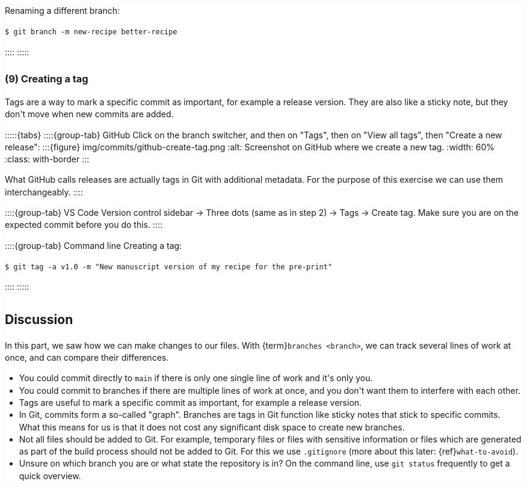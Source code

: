 Renaming a different branch:
```console
$ git branch -m new-recipe better-recipe
```
::::
:::::


### (9) Creating a tag

Tags are a way to mark a specific commit as important, for example a release
version. They are also like a sticky note, but they don't move when new
commits are added.

:::::{tabs}
::::{group-tab} GitHub
Click on the branch switcher, and then on "Tags", then on "View all tags", then
"Create a new release":
   :::{figure} img/commits/github-create-tag.png
   :alt: Screenshot on GitHub where we create a new tag.
   :width: 60%
   :class: with-border
   :::

What GitHub calls releases are actually tags in Git with additional metadata.
For the purpose of this exercise we can use them interchangeably.
::::

::::{group-tab} VS Code
Version control sidebar → Three dots (same as in step 2) → Tags → Create tag.  Make sure you are on the expected commit before you do this.
::::

::::{group-tab} Command line
Creating a tag:
```console
$ git tag -a v1.0 -m "New manuscript version of my recipe for the pre-print"
```
::::
:::::


## Discussion

In this part, we saw how we can make changes to our files.
With {term}`branches <branch>`, we can
track several lines of work at once, and can compare
their differences.

- You could commit directly to `main` if there is only one single line
  of work and it's only you.
- You could commit to branches if there are multiple lines of work at
  once, and you don't want them to interfere with each other.
- Tags are useful to mark a specific commit as important, for example a
  release version.
- In Git, commits form a so-called "graph". Branches are tags in Git function
  like sticky notes that stick to specific commits. What this means for us is
  that it does not cost any significant disk space to create new branches.
- Not all files should be added to Git. For example, temporary files or
  files with sensitive information or files which are generated as part of
  the build process should not be added to Git. For this we use
  `.gitignore` (more about this later: {ref}`what-to-avoid`).
- Unsure on which branch you are or what state the repository is in?
  On the command line, use `git status` frequently to get a quick overview.
